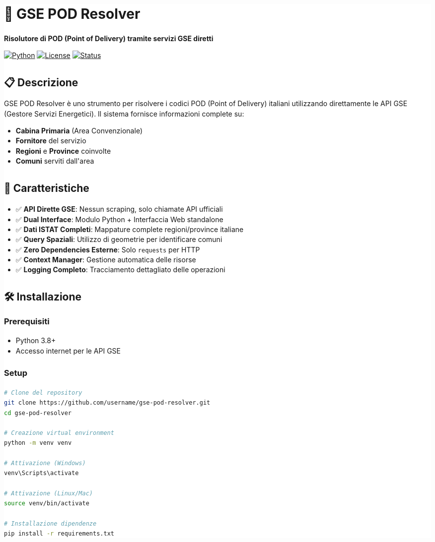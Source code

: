 # 🔌 GSE POD Resolver

**Risolutore di POD (Point of Delivery) tramite servizi GSE diretti**

[![Python](https://img.shields.io/badge/Python-3.8+-blue.svg)](https://www.python.org/downloads/)
[![License](https://img.shields.io/badge/License-MIT-green.svg)](LICENSE)
[![Status](https://img.shields.io/badge/Status-Production%20Ready-brightgreen.svg)]()

## 📋 Descrizione

GSE POD Resolver è uno strumento per risolvere i codici POD (Point of Delivery) italiani utilizzando direttamente le API GSE (Gestore Servizi Energetici). Il sistema fornisce informazioni complete su:

- **Cabina Primaria** (Area Convenzionale)
- **Fornitore** del servizio
- **Regioni** e **Province** coinvolte
- **Comuni** serviti dall'area

## 🚀 Caratteristiche

- ✅ **API Dirette GSE**: Nessun scraping, solo chiamate API ufficiali
- ✅ **Dual Interface**: Modulo Python + Interfaccia Web standalone
- ✅ **Dati ISTAT Completi**: Mappature complete regioni/province italiane
- ✅ **Query Spaziali**: Utilizzo di geometrie per identificare comuni
- ✅ **Zero Dependencies Esterne**: Solo `requests` per HTTP
- ✅ **Context Manager**: Gestione automatica delle risorse
- ✅ **Logging Completo**: Tracciamento dettagliato delle operazioni

## 🛠️ Installazione

### Prerequisiti
- Python 3.8+
- Accesso internet per le API GSE

### Setup
```bash
# Clone del repository
git clone https://github.com/username/gse-pod-resolver.git
cd gse-pod-resolver

# Creazione virtual environment
python -m venv venv

# Attivazione (Windows)
venv\Scripts\activate

# Attivazione (Linux/Mac)
source venv/bin/activate

# Installazione dipendenze
pip install -r requirements.txt
```

